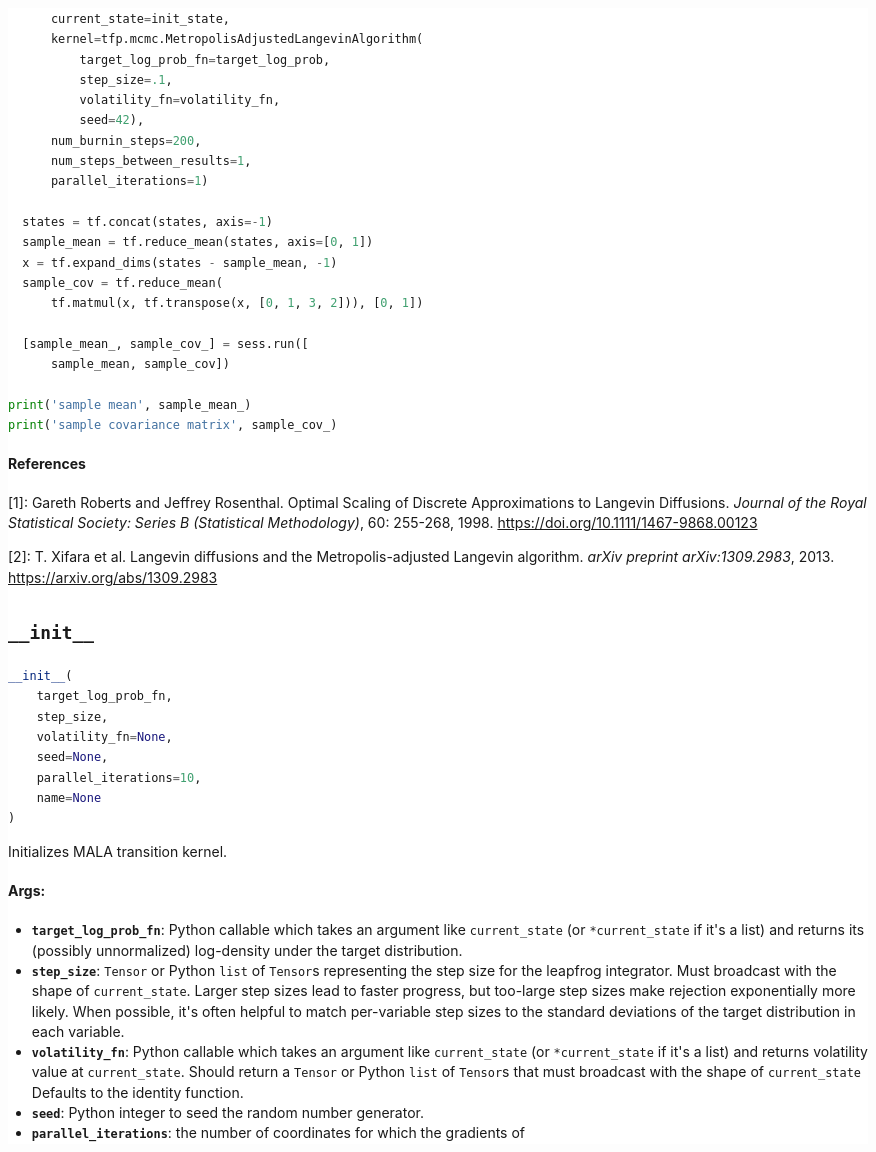 ```python
      current_state=init_state,
      kernel=tfp.mcmc.MetropolisAdjustedLangevinAlgorithm(
          target_log_prob_fn=target_log_prob,
          step_size=.1,
          volatility_fn=volatility_fn,
          seed=42),
      num_burnin_steps=200,
      num_steps_between_results=1,
      parallel_iterations=1)

  states = tf.concat(states, axis=-1)
  sample_mean = tf.reduce_mean(states, axis=[0, 1])
  x = tf.expand_dims(states - sample_mean, -1)
  sample_cov = tf.reduce_mean(
      tf.matmul(x, tf.transpose(x, [0, 1, 3, 2])), [0, 1])

  [sample_mean_, sample_cov_] = sess.run([
      sample_mean, sample_cov])

print('sample mean', sample_mean_)
print('sample covariance matrix', sample_cov_)
```

#### References

[1]: Gareth Roberts and Jeffrey Rosenthal. Optimal Scaling of Discrete
     Approximations to Langevin Diffusions. _Journal of the Royal Statistical
     Society: Series B (Statistical Methodology)_, 60: 255-268, 1998.
     https://doi.org/10.1111/1467-9868.00123

[2]: T. Xifara et al. Langevin diffusions and the Metropolis-adjusted
     Langevin algorithm. _arXiv preprint arXiv:1309.2983_, 2013.
     https://arxiv.org/abs/1309.2983

<h2 id="__init__"><code>__init__</code></h2>

``` python
__init__(
    target_log_prob_fn,
    step_size,
    volatility_fn=None,
    seed=None,
    parallel_iterations=10,
    name=None
)
```

Initializes MALA transition kernel.


#### Args:


* <b>`target_log_prob_fn`</b>: Python callable which takes an argument like
  `current_state` (or `*current_state` if it's a list) and returns its
  (possibly unnormalized) log-density under the target distribution.
* <b>`step_size`</b>: `Tensor` or Python `list` of `Tensor`s representing the step
  size for the leapfrog integrator. Must broadcast with the shape of
  `current_state`. Larger step sizes lead to faster progress, but
  too-large step sizes make rejection exponentially more likely. When
  possible, it's often helpful to match per-variable step sizes to the
  standard deviations of the target distribution in each variable.
* <b>`volatility_fn`</b>: Python callable which takes an argument like
  `current_state` (or `*current_state` if it's a list) and returns
  volatility value at `current_state`. Should return a `Tensor` or Python
  `list` of `Tensor`s that must broadcast with the shape of
  `current_state` Defaults to the identity function.
* <b>`seed`</b>: Python integer to seed the random number generator.
* <b>`parallel_iterations`</b>: the number of coordinates for which the gradients of